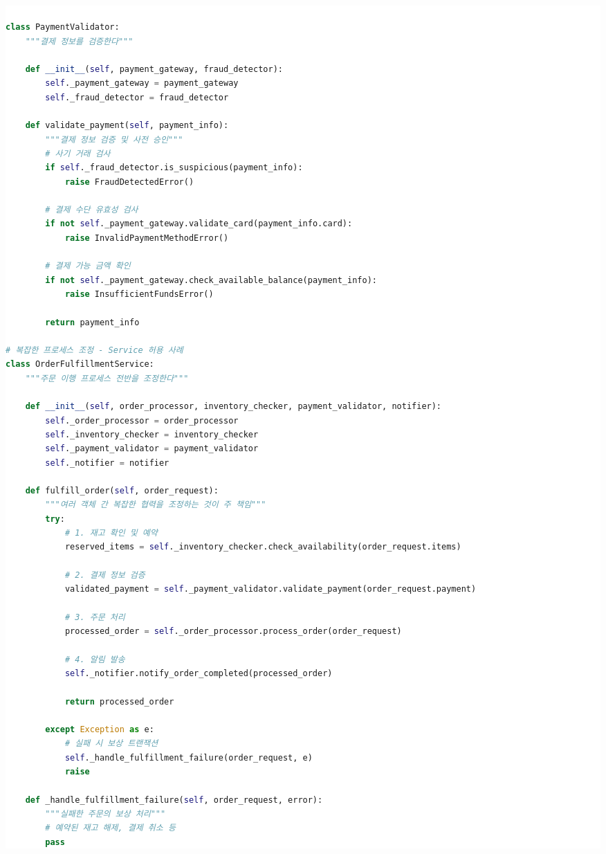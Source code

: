 ```python

class PaymentValidator:
    """결제 정보를 검증한다"""
    
    def __init__(self, payment_gateway, fraud_detector):
        self._payment_gateway = payment_gateway
        self._fraud_detector = fraud_detector
    
    def validate_payment(self, payment_info):
        """결제 정보 검증 및 사전 승인"""
        # 사기 거래 검사
        if self._fraud_detector.is_suspicious(payment_info):
            raise FraudDetectedError()
        
        # 결제 수단 유효성 검사
        if not self._payment_gateway.validate_card(payment_info.card):
            raise InvalidPaymentMethodError()
        
        # 결제 가능 금액 확인
        if not self._payment_gateway.check_available_balance(payment_info):
            raise InsufficientFundsError()
        
        return payment_info

# 복잡한 프로세스 조정 - Service 허용 사례
class OrderFulfillmentService:
    """주문 이행 프로세스 전반을 조정한다"""
    
    def __init__(self, order_processor, inventory_checker, payment_validator, notifier):
        self._order_processor = order_processor
        self._inventory_checker = inventory_checker  
        self._payment_validator = payment_validator
        self._notifier = notifier
    
    def fulfill_order(self, order_request):
        """여러 객체 간 복잡한 협력을 조정하는 것이 주 책임"""
        try:
            # 1. 재고 확인 및 예약
            reserved_items = self._inventory_checker.check_availability(order_request.items)
            
            # 2. 결제 정보 검증
            validated_payment = self._payment_validator.validate_payment(order_request.payment)
            
            # 3. 주문 처리
            processed_order = self._order_processor.process_order(order_request)
            
            # 4. 알림 발송
            self._notifier.notify_order_completed(processed_order)
            
            return processed_order
            
        except Exception as e:
            # 실패 시 보상 트랜잭션
            self._handle_fulfillment_failure(order_request, e)
            raise
    
    def _handle_fulfillment_failure(self, order_request, error):
        """실패한 주문의 보상 처리"""
        # 예약된 재고 해제, 결제 취소 등
        pass
```

